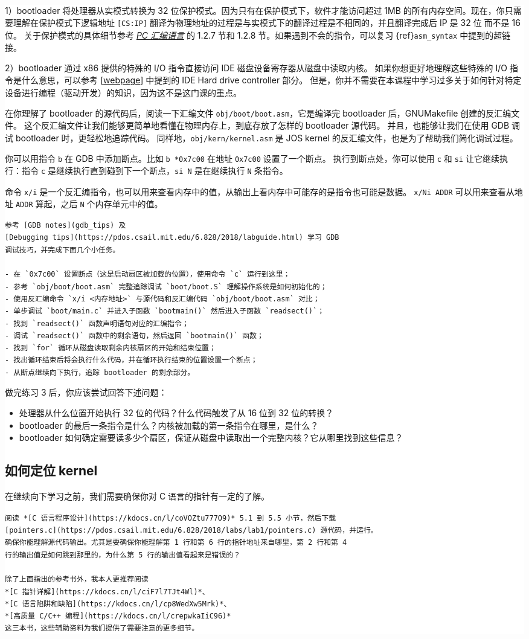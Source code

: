 1）bootloader 将处理器从实模式转换为 32 位保护模式。因为只有在保护模式下，软件才能访问超过 1MB
的所有内存空间。现在，你只需要理解在保护模式下逻辑地址 `[CS:IP]`
翻译为物理地址的过程是与实模式下的翻译过程是不相同的，并且翻译完成后 IP 是 32 位 而不是 16 位。
关于保护模式的具体细节参考 *[PC 汇编语言](https://kdocs.cn/l/cq5FqOlocImF)*
的 1.2.7 节和 1.2.8 节。如果遇到不会的指令，可以复习 {ref}`asm_syntax` 中提到的超链接。

2）bootloader 通过 x86 提供的特殊的 I/O 指令直接访问 IDE 磁盘设备寄存器从磁盘中读取内核。
如果你想更好地理解这些特殊的 I/O 指令是什么意思，可以参考
[[webpage](https://pdos.csail.mit.edu/6.828/2018/reference.html)] 中提到的 IDE Hard drive controller 部分。
但是，你并不需要在本课程中学习过多关于如何针对特定设备进行编程（驱动开发）的知识，因为这不是这门课的重点。

在你理解了 bootloader 的源代码后，阅读一下汇编文件 `obj/boot/boot.asm`，它是编译完 bootloader
后，GNUMakefile 创建的反汇编文件。
这个反汇编文件让我们能够更简单地看懂在物理内存上，到底存放了怎样的 bootloader 源代码。
并且，也能够让我们在使用 GDB 调试 bootloader 时，更轻松地追踪代码。
同样地，`obj/kern/kernel.asm` 是 JOS kernel 的反汇编文件，也是为了帮助我们简化调试过程。

你可以用指令 `b` 在 GDB 中添加断点。比如 `b *0x7c00` 在地址 `0x7c00` 设置了一个断点。
执行到断点处，你可以使用 `c` 和 `si` 让它继续执行：指令 `c` 是继续执行直到碰到下一个断点，`si N`
是在继续执行 `N` 条指令。

命令 `x/i` 是一个反汇编指令，也可以用来查看内存中的值，从输出上看内存中可能存的是指令也可能是数据。
`x/Ni ADDR` 可以用来查看从地址 `ADDR` 算起，之后 `N` 个内存单元中的值。

```{admonition} 练习 3
参考 [GDB notes](gdb_tips) 及
[Debugging tips](https://pdos.csail.mit.edu/6.828/2018/labguide.html) 学习 GDB
调试技巧，并完成下面几个小任务。

- 在 `0x7c00` 设置断点（这是启动扇区被加载的位置），使用命令 `c` 运行到这里；
- 参考 `obj/boot/boot.asm` 完整追踪调试 `boot/boot.S` 理解操作系统是如何初始化的；
- 使用反汇编命令 `x/i <内存地址>` 与源代码和反汇编代码 `obj/boot/boot.asm` 对比；
- 单步调试 `boot/main.c` 并进入子函数 `bootmain()` 然后进入子函数 `readsect()`；
- 找到 `readsect()` 函数声明语句对应的汇编指令；
- 调试 `readsect()` 函数中的剩余语句，然后返回 `bootmain()` 函数；
- 找到 `for` 循环从磁盘读取剩余内核扇区的开始和结束位置；
- 找出循环结束后将会执行什么代码，并在循环执行结束的位置设置一个断点；
- 从断点继续向下执行，追踪 bootloader 的剩余部分。
```

做完练习 3 后，你应该尝试回答下述问题：

- 处理器从什么位置开始执行 32 位的代码？什么代码触发了从 16 位到 32 位的转换？
- bootloader 的最后一条指令是什么？内核被加载的第一条指令在哪里，是什么？
- bootloader 如何确定需要读多少个扇区，保证从磁盘中读取出一个完整内核？它从哪里找到这些信息？

## 如何定位 kernel

在继续向下学习之前，我们需要确保你对 C 语言的指针有一定的了解。

```{admonition} 练习 4
阅读 *[C 语言程序设计](https://kdocs.cn/l/coVOZtu777O9)* 5.1 到 5.5 小节，然后下载
[pointers.c](https://pdos.csail.mit.edu/6.828/2018/labs/lab1/pointers.c) 源代码，并运行。
确保你能理解源代码输出。尤其是要确保你能理解第 1 行和第 6 行的指针地址来自哪里，第 2 行和第 4
行的输出值是如何跳到那里的，为什么第 5 行的输出值看起来是错误的？

除了上面指出的参考书外，我本人更推荐阅读
*[C 指针详解](https://kdocs.cn/l/ciF7l7TJt4Wl)*、
*[C 语言陷阱和缺陷](https://kdocs.cn/l/cp8WedXw5Mrk)*、
*[高质量 C/C++ 编程](https://kdocs.cn/l/crepwkaIiC96)*
这三本书，这些辅助资料为我们提供了需要注意的更多细节。
```


[^cite_ref-2]: <https://pdos.csail.mit.edu/6.828/2018/tools.html>
[^cite_ref-3]: <http://web.archive.org/web/20040322145608/http://members.iweb.net.au/~pstorr/pcbook/book2/memory.htm>
[^cite_ref-4]: 李广军，阎波，林水生．微处理器系统结构与嵌入式系统系统设计：电子工业出版社，2011：338-339
[^cite_ref-5]: <http://pacman128.github.io/pcasm/>